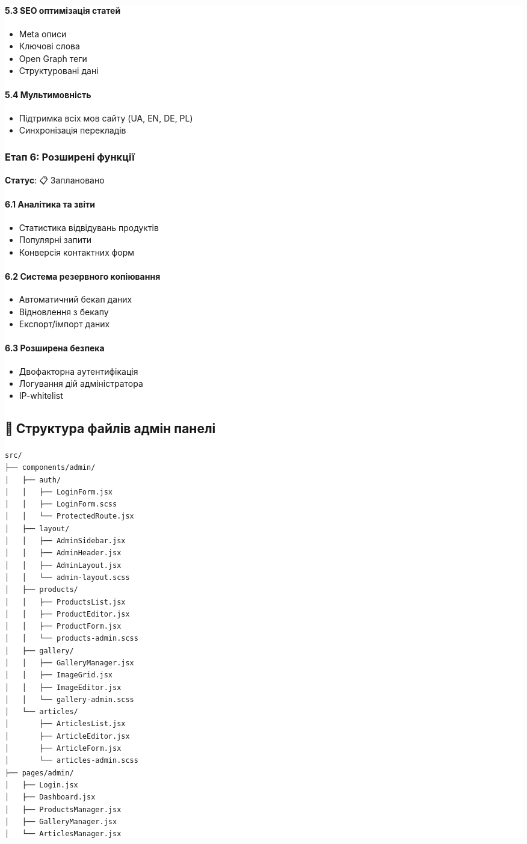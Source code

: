 #### 5.3 SEO оптимізація статей
- Meta описи
- Ключові слова
- Open Graph теги
- Структуровані дані

#### 5.4 Мультимовність
- Підтримка всіх мов сайту (UA, EN, DE, PL)
- Синхронізація перекладів

### Етап 6: Розширені функції
**Статус**: 📋 Заплановано

#### 6.1 Аналітика та звіти
- Статистика відвідувань продуктів
- Популярні запити
- Конверсія контактних форм

#### 6.2 Система резервного копіювання
- Автоматичний бекап даних
- Відновлення з бекапу
- Експорт/імпорт даних

#### 6.3 Розширена безпека
- Двофакторна аутентифікація
- Логування дій адміністратора
- IP-whitelist

## 📂 Структура файлів адмін панелі

```
src/
├── components/admin/
│   ├── auth/
│   │   ├── LoginForm.jsx
│   │   ├── LoginForm.scss
│   │   └── ProtectedRoute.jsx
│   ├── layout/
│   │   ├── AdminSidebar.jsx
│   │   ├── AdminHeader.jsx
│   │   ├── AdminLayout.jsx
│   │   └── admin-layout.scss
│   ├── products/
│   │   ├── ProductsList.jsx
│   │   ├── ProductEditor.jsx
│   │   ├── ProductForm.jsx
│   │   └── products-admin.scss
│   ├── gallery/
│   │   ├── GalleryManager.jsx
│   │   ├── ImageGrid.jsx
│   │   ├── ImageEditor.jsx
│   │   └── gallery-admin.scss
│   └── articles/
│       ├── ArticlesList.jsx
│       ├── ArticleEditor.jsx
│       ├── ArticleForm.jsx
│       └── articles-admin.scss
├── pages/admin/
│   ├── Login.jsx
│   ├── Dashboard.jsx
│   ├── ProductsManager.jsx
│   ├── GalleryManager.jsx
│   └── ArticlesManager.jsx
```
